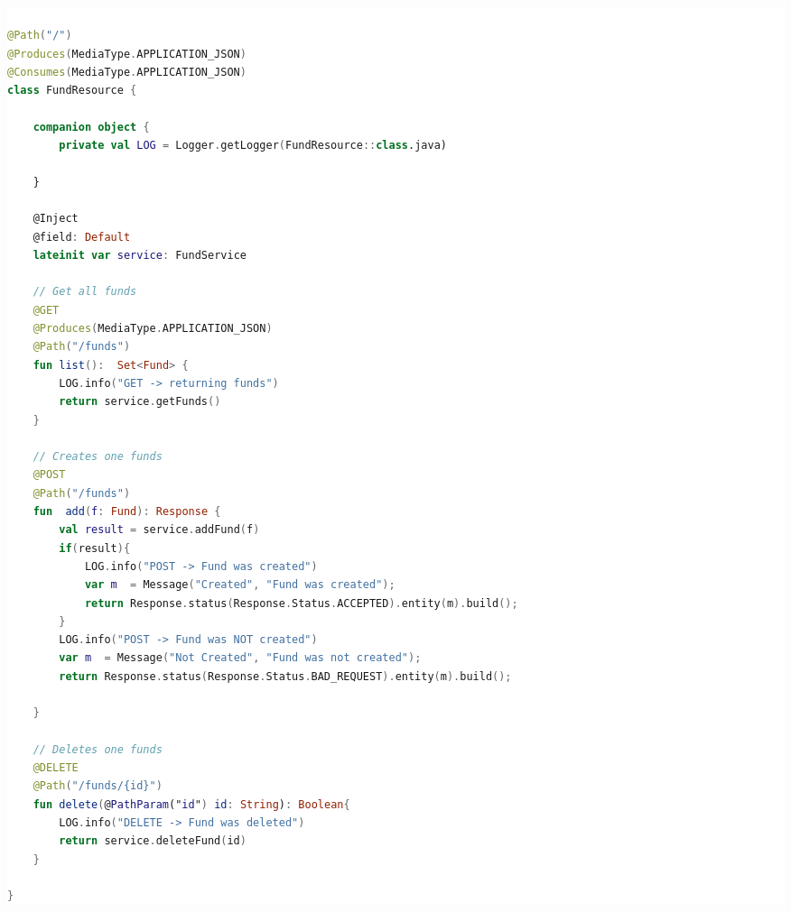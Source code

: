 ```kotlin

@Path("/")
@Produces(MediaType.APPLICATION_JSON)
@Consumes(MediaType.APPLICATION_JSON)
class FundResource {

    companion object {
        private val LOG = Logger.getLogger(FundResource::class.java)

    }

    @Inject
    @field: Default 
    lateinit var service: FundService

    // Get all funds
    @GET
    @Produces(MediaType.APPLICATION_JSON)
    @Path("/funds")
    fun list():  Set<Fund> {
        LOG.info("GET -> returning funds")
        return service.getFunds()
    }

    // Creates one funds
    @POST
    @Path("/funds")
    fun  add(f: Fund): Response {
        val result = service.addFund(f)
        if(result){
            LOG.info("POST -> Fund was created")
            var m  = Message("Created", "Fund was created");
            return Response.status(Response.Status.ACCEPTED).entity(m).build();
        }
        LOG.info("POST -> Fund was NOT created")
        var m  = Message("Not Created", "Fund was not created");
        return Response.status(Response.Status.BAD_REQUEST).entity(m).build();

    }

    // Deletes one funds
    @DELETE
    @Path("/funds/{id}")
    fun delete(@PathParam("id") id: String): Boolean{
        LOG.info("DELETE -> Fund was deleted")
        return service.deleteFund(id)
    }

}
```
